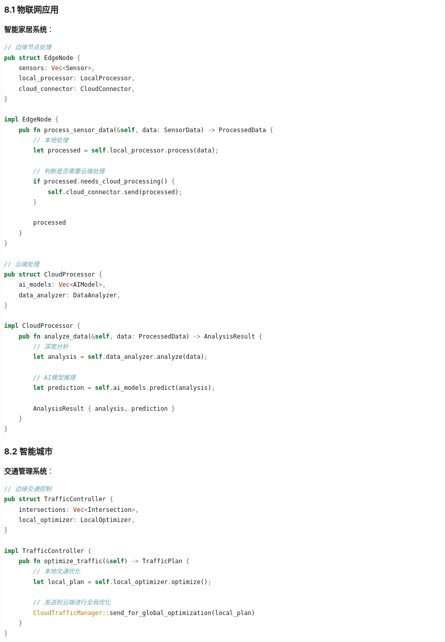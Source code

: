 ### 8.1 物联网应用

**智能家居系统**：

```rust
// 边缘节点处理
pub struct EdgeNode {
    sensors: Vec<Sensor>,
    local_processor: LocalProcessor,
    cloud_connector: CloudConnector,
}

impl EdgeNode {
    pub fn process_sensor_data(&self, data: SensorData) -> ProcessedData {
        // 本地处理
        let processed = self.local_processor.process(data);
        
        // 判断是否需要云端处理
        if processed.needs_cloud_processing() {
            self.cloud_connector.send(processed);
        }
        
        processed
    }
}

// 云端处理
pub struct CloudProcessor {
    ai_models: Vec<AIModel>,
    data_analyzer: DataAnalyzer,
}

impl CloudProcessor {
    pub fn analyze_data(&self, data: ProcessedData) -> AnalysisResult {
        // 深度分析
        let analysis = self.data_analyzer.analyze(data);
        
        // AI模型推理
        let prediction = self.ai_models.predict(analysis);
        
        AnalysisResult { analysis, prediction }
    }
}
```

### 8.2 智能城市

**交通管理系统**：

```rust
// 边缘交通控制
pub struct TrafficController {
    intersections: Vec<Intersection>,
    local_optimizer: LocalOptimizer,
}

impl TrafficController {
    pub fn optimize_traffic(&self) -> TrafficPlan {
        // 本地交通优化
        let local_plan = self.local_optimizer.optimize();
        
        // 发送到云端进行全局优化
        CloudTrafficManager::send_for_global_optimization(local_plan)
    }
}
```